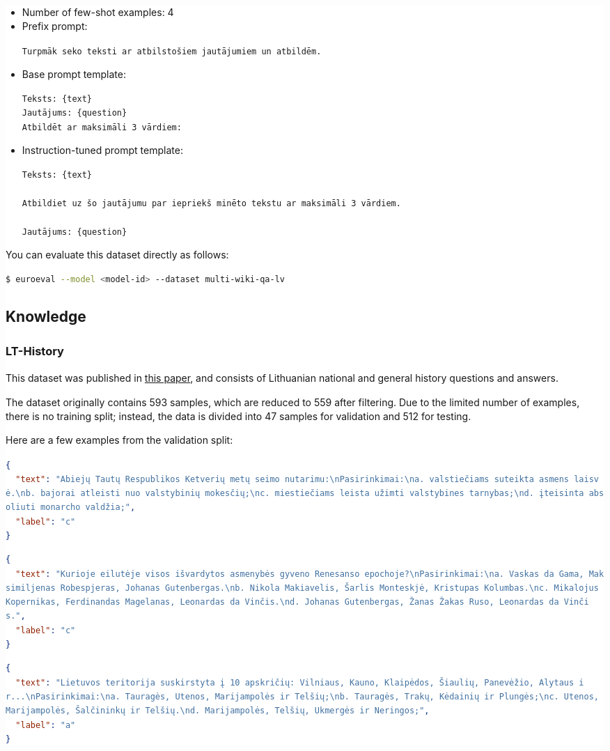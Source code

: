 - Number of few-shot examples: 4
- Prefix prompt:
  ```
  Turpmāk seko teksti ar atbilstošiem jautājumiem un atbildēm.
  ```
- Base prompt template:
  ```
  Teksts: {text}
  Jautājums: {question}
  Atbildēt ar maksimāli 3 vārdiem:
  ```
- Instruction-tuned prompt template:
  ```
  Teksts: {text}

  Atbildiet uz šo jautājumu par iepriekš minēto tekstu ar maksimāli 3 vārdiem.

  Jautājums: {question}
  ```

You can evaluate this dataset directly as follows:

```bash
$ euroeval --model <model-id> --dataset multi-wiki-qa-lv
```


## Knowledge

### LT-History

This dataset was published in [this paper](https://aclanthology.org/2025.nbreal-1.1/), and consists of Lithuanian national and general history
questions and answers.

The dataset originally contains 593 samples, which are reduced to 559 after filtering. Due to the limited number of examples, there is no training split; instead, the data is divided into 47 samples for validation and 512 for testing.

Here are a few examples from the validation split:

```json
{
  "text": "Abiejų Tautų Respublikos Ketverių metų seimo nutarimu:\nPasirinkimai:\na. valstiečiams suteikta asmens laisvė.\nb. bajorai atleisti nuo valstybinių mokesčių;\nc. miestiečiams leista užimti valstybines tarnybas;\nd. įteisinta absoliuti monarcho valdžia;",
  "label": "c"
}
```
```json
{
  "text": "Kurioje eilutėje visos išvardytos asmenybės gyveno Renesanso epochoje?\nPasirinkimai:\na. Vaskas da Gama, Maksimiljenas Robespjeras, Johanas Gutenbergas.\nb. Nikola Makiavelis, Šarlis Monteskjė, Kristupas Kolumbas.\nc. Mikalojus Kopernikas, Ferdinandas Magelanas, Leonardas da Vinčis.\nd. Johanas Gutenbergas, Žanas Žakas Ruso, Leonardas da Vinčis.",
  "label": "c"
}
```
```json
{
  "text": "Lietuvos teritorija suskirstyta į 10 apskričių: Vilniaus, Kauno, Klaipėdos, Šiaulių, Panevėžio, Alytaus ir...\nPasirinkimai:\na. Tauragės, Utenos, Marijampolės ir Telšių;\nb. Tauragės, Trakų, Kėdainių ir Plungės;\nc. Utenos, Marijampolės, Šalčininkų ir Telšių.\nd. Marijampolės, Telšių, Ukmergės ir Neringos;",
  "label": "a"
}
```

